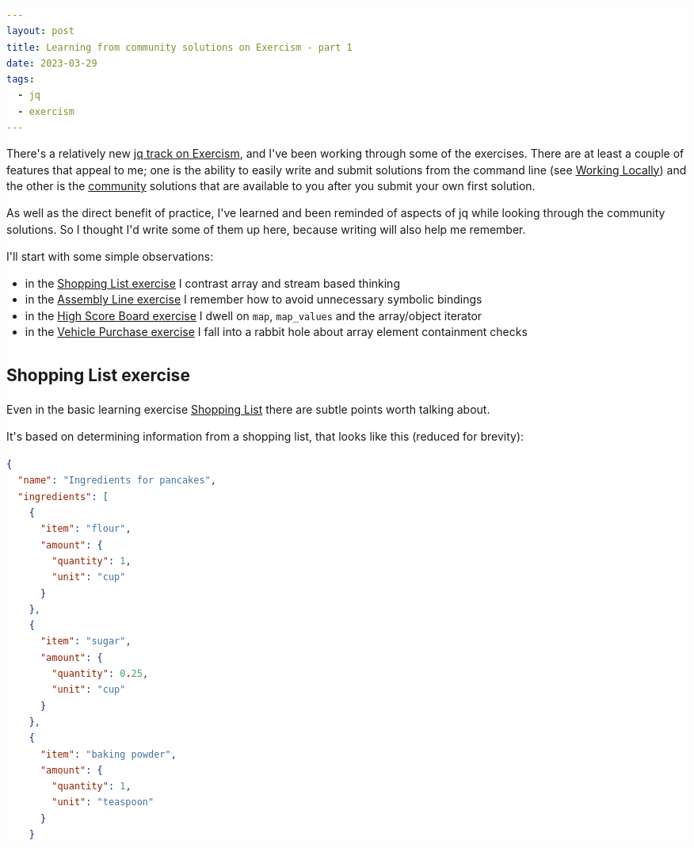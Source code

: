 ```yaml
---
layout: post
title: Learning from community solutions on Exercism - part 1
date: 2023-03-29
tags:
  - jq
  - exercism
---
```

There's a relatively new [jq track on Exercism](https://exercism.org/tracks/jq), and I've been working through some of the exercises. There are at least a couple of features that appeal to me; one is the ability to easily write and submit solutions from the command line (see [Working Locally](https://exercism.org/docs/using/solving-exercises/working-locally)) and the other is the [community](https://exercism.org/community) solutions that are available to you after you submit your own first solution.

As well as the direct benefit of practice, I've learned and been reminded of aspects of jq while looking through the community solutions. So I thought I'd write some of them up here, because writing will also help me remember.

I'll start with some simple observations:

- in the [Shopping List exercise](#shopping-list-exercise) I contrast array and stream based thinking
- in the [Assembly Line exercise](#assembly-line-exercise) I remember how to avoid unnecessary symbolic bindings
- in the [High Score Board exercise](#high-score-board-exercise) I dwell on `map`, `map_values` and the array/object iterator
- in the [Vehicle Purchase exercise](#vehicle-purchase-exercise) I fall into a rabbit hole about array element containment checks

<a name="shopping-list-exercise"></a>
## Shopping List exercise

Even in the basic learning exercise [Shopping List](https://exercism.org/tracks/jq/exercises/shopping) there are subtle points worth talking about.

It's based on determining information from a shopping list, that looks like this (reduced for brevity):

```json
{
  "name": "Ingredients for pancakes",
  "ingredients": [
    {
      "item": "flour",
      "amount": {
        "quantity": 1,
        "unit": "cup"
      }
    },
    {
      "item": "sugar",
      "amount": {
        "quantity": 0.25,
        "unit": "cup"
      }
    },
    {
      "item": "baking powder",
      "amount": {
        "quantity": 1,
        "unit": "teaspoon"
      }
    }
```